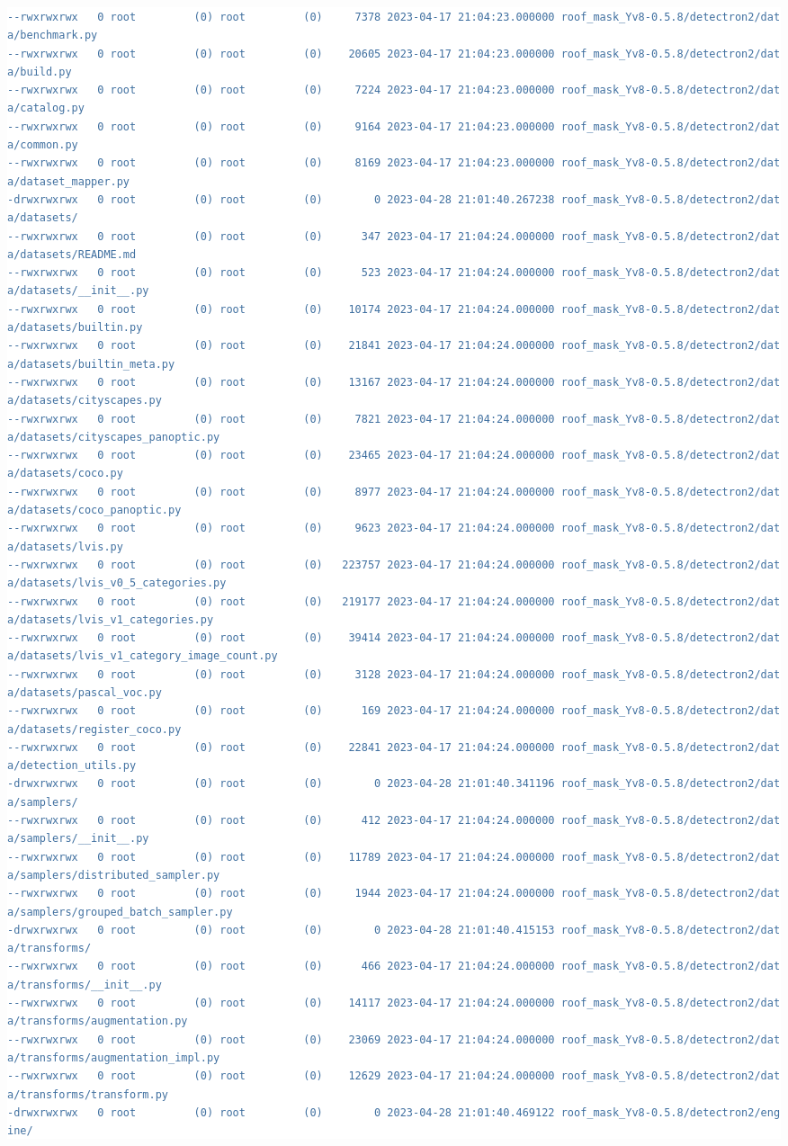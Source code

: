 ```diff
--rwxrwxrwx   0 root         (0) root         (0)     7378 2023-04-17 21:04:23.000000 roof_mask_Yv8-0.5.8/detectron2/data/benchmark.py
--rwxrwxrwx   0 root         (0) root         (0)    20605 2023-04-17 21:04:23.000000 roof_mask_Yv8-0.5.8/detectron2/data/build.py
--rwxrwxrwx   0 root         (0) root         (0)     7224 2023-04-17 21:04:23.000000 roof_mask_Yv8-0.5.8/detectron2/data/catalog.py
--rwxrwxrwx   0 root         (0) root         (0)     9164 2023-04-17 21:04:23.000000 roof_mask_Yv8-0.5.8/detectron2/data/common.py
--rwxrwxrwx   0 root         (0) root         (0)     8169 2023-04-17 21:04:23.000000 roof_mask_Yv8-0.5.8/detectron2/data/dataset_mapper.py
-drwxrwxrwx   0 root         (0) root         (0)        0 2023-04-28 21:01:40.267238 roof_mask_Yv8-0.5.8/detectron2/data/datasets/
--rwxrwxrwx   0 root         (0) root         (0)      347 2023-04-17 21:04:24.000000 roof_mask_Yv8-0.5.8/detectron2/data/datasets/README.md
--rwxrwxrwx   0 root         (0) root         (0)      523 2023-04-17 21:04:24.000000 roof_mask_Yv8-0.5.8/detectron2/data/datasets/__init__.py
--rwxrwxrwx   0 root         (0) root         (0)    10174 2023-04-17 21:04:24.000000 roof_mask_Yv8-0.5.8/detectron2/data/datasets/builtin.py
--rwxrwxrwx   0 root         (0) root         (0)    21841 2023-04-17 21:04:24.000000 roof_mask_Yv8-0.5.8/detectron2/data/datasets/builtin_meta.py
--rwxrwxrwx   0 root         (0) root         (0)    13167 2023-04-17 21:04:24.000000 roof_mask_Yv8-0.5.8/detectron2/data/datasets/cityscapes.py
--rwxrwxrwx   0 root         (0) root         (0)     7821 2023-04-17 21:04:24.000000 roof_mask_Yv8-0.5.8/detectron2/data/datasets/cityscapes_panoptic.py
--rwxrwxrwx   0 root         (0) root         (0)    23465 2023-04-17 21:04:24.000000 roof_mask_Yv8-0.5.8/detectron2/data/datasets/coco.py
--rwxrwxrwx   0 root         (0) root         (0)     8977 2023-04-17 21:04:24.000000 roof_mask_Yv8-0.5.8/detectron2/data/datasets/coco_panoptic.py
--rwxrwxrwx   0 root         (0) root         (0)     9623 2023-04-17 21:04:24.000000 roof_mask_Yv8-0.5.8/detectron2/data/datasets/lvis.py
--rwxrwxrwx   0 root         (0) root         (0)   223757 2023-04-17 21:04:24.000000 roof_mask_Yv8-0.5.8/detectron2/data/datasets/lvis_v0_5_categories.py
--rwxrwxrwx   0 root         (0) root         (0)   219177 2023-04-17 21:04:24.000000 roof_mask_Yv8-0.5.8/detectron2/data/datasets/lvis_v1_categories.py
--rwxrwxrwx   0 root         (0) root         (0)    39414 2023-04-17 21:04:24.000000 roof_mask_Yv8-0.5.8/detectron2/data/datasets/lvis_v1_category_image_count.py
--rwxrwxrwx   0 root         (0) root         (0)     3128 2023-04-17 21:04:24.000000 roof_mask_Yv8-0.5.8/detectron2/data/datasets/pascal_voc.py
--rwxrwxrwx   0 root         (0) root         (0)      169 2023-04-17 21:04:24.000000 roof_mask_Yv8-0.5.8/detectron2/data/datasets/register_coco.py
--rwxrwxrwx   0 root         (0) root         (0)    22841 2023-04-17 21:04:24.000000 roof_mask_Yv8-0.5.8/detectron2/data/detection_utils.py
-drwxrwxrwx   0 root         (0) root         (0)        0 2023-04-28 21:01:40.341196 roof_mask_Yv8-0.5.8/detectron2/data/samplers/
--rwxrwxrwx   0 root         (0) root         (0)      412 2023-04-17 21:04:24.000000 roof_mask_Yv8-0.5.8/detectron2/data/samplers/__init__.py
--rwxrwxrwx   0 root         (0) root         (0)    11789 2023-04-17 21:04:24.000000 roof_mask_Yv8-0.5.8/detectron2/data/samplers/distributed_sampler.py
--rwxrwxrwx   0 root         (0) root         (0)     1944 2023-04-17 21:04:24.000000 roof_mask_Yv8-0.5.8/detectron2/data/samplers/grouped_batch_sampler.py
-drwxrwxrwx   0 root         (0) root         (0)        0 2023-04-28 21:01:40.415153 roof_mask_Yv8-0.5.8/detectron2/data/transforms/
--rwxrwxrwx   0 root         (0) root         (0)      466 2023-04-17 21:04:24.000000 roof_mask_Yv8-0.5.8/detectron2/data/transforms/__init__.py
--rwxrwxrwx   0 root         (0) root         (0)    14117 2023-04-17 21:04:24.000000 roof_mask_Yv8-0.5.8/detectron2/data/transforms/augmentation.py
--rwxrwxrwx   0 root         (0) root         (0)    23069 2023-04-17 21:04:24.000000 roof_mask_Yv8-0.5.8/detectron2/data/transforms/augmentation_impl.py
--rwxrwxrwx   0 root         (0) root         (0)    12629 2023-04-17 21:04:24.000000 roof_mask_Yv8-0.5.8/detectron2/data/transforms/transform.py
-drwxrwxrwx   0 root         (0) root         (0)        0 2023-04-28 21:01:40.469122 roof_mask_Yv8-0.5.8/detectron2/engine/
```